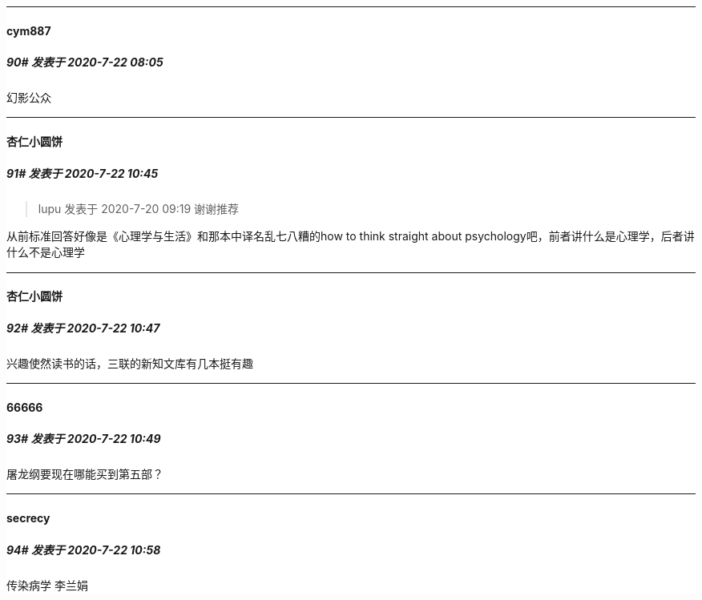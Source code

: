 


-----

####  cym887  
##### 90#       发表于 2020-7-22 08:05




幻影公众







-----

####  杏仁小圆饼  
##### 91#       发表于 2020-7-22 10:45



<blockquote>lupu 发表于 2020-7-20 09:19
谢谢推荐</blockquote>
从前标准回答好像是《心理学与生活》和那本中译名乱七八糟的how to think straight about psychology吧，前者讲什么是心理学，后者讲什么不是心理学







-----

####  杏仁小圆饼  
##### 92#       发表于 2020-7-22 10:47




兴趣使然读书的话，三联的新知文库有几本挺有趣







-----

####  66666  
##### 93#       发表于 2020-7-22 10:49




屠龙纲要现在哪能买到第五部？







-----

####  secrecy  
##### 94#       发表于 2020-7-22 10:58




传染病学 李兰娟





                                              